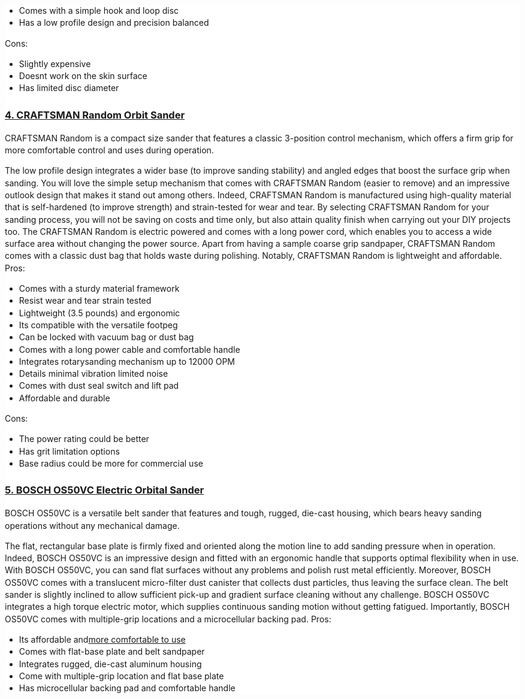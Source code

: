 - Comes with a simple hook and loop disc
- Has a low profile design and precision balanced

Cons:
- Slightly expensive
- Doesnt work on the skin surface
- Has limited disc diameter

### [4. CRAFTSMAN Random Orbit Sander](https://www.amazon.com/dp/B07KHJT6P8/?tag=p-policy-20)
CRAFTSMAN Random is a compact size sander that features a classic 3-position control mechanism, which offers a firm grip for more comfortable control and uses during operation.

The low profile design integrates a wider base (to improve sanding stability) and angled edges that boost the surface grip when sanding.
You will love the simple setup mechanism that comes with CRAFTSMAN Random (easier to remove) and an impressive outlook design that makes it stand out among others.
Indeed, CRAFTSMAN Random is manufactured using high-quality material that is self-hardened (to improve strength) and strain-tested for wear and tear.
By selecting CRAFTSMAN Random for your sanding process, you will not be saving on costs and time only, but also attain quality finish when carrying out your DIY projects too.
The CRAFTSMAN Random is electric powered and comes with a long power cord, which enables you to access a wide surface area without changing the power source.
Apart from having a sample coarse grip sandpaper, CRAFTSMAN Random comes with a classic dust bag that holds waste during polishing. Notably, CRAFTSMAN Random is lightweight and affordable.
Pros:
- Comes with a sturdy material framework
- Resist wear and tear  strain tested
- Lightweight (3.5 pounds) and ergonomic
- Its compatible with the versatile footpeg
- Can be locked with vacuum bag or dust bag
- Comes with a long power cable and comfortable handle
- Integrates rotarysanding mechanism up to 12000 OPM
- Details minimal vibration  limited noise
- Comes with dust seal switch and lift pad
- Affordable and durable

Cons:
- The power rating could be better
- Has grit limitation options
- Base radius could be more for commercial use

### [5. BOSCH OS50VC Electric Orbital Sander](https://www.amazon.com/dp/B00B7EU1I4/?tag=p-policy-20)
BOSCH OS50VC is a versatile belt sander that features and tough, rugged, die-cast housing, which bears heavy sanding operations without any mechanical damage.

The flat, rectangular base plate is firmly fixed and oriented along the motion line to add sanding pressure when in operation.
Indeed, BOSCH OS50VC is an impressive design and fitted with an ergonomic handle that supports optimal flexibility when in use. With BOSCH OS50VC, you can sand flat surfaces without any problems and polish rust metal efficiently.
Moreover, BOSCH OS50VC comes with a translucent micro-filter dust canister that collects dust particles, thus leaving the surface clean. The belt sander is slightly inclined to allow sufficient pick-up and gradient surface cleaning without any challenge.
BOSCH OS50VC integrates a high torque electric motor, which supplies continuous sanding motion without getting fatigued. Importantly, BOSCH OS50VC comes with multiple-grip locations and a microcellular backing pad.
Pros:
- Its affordable and[more comfortable to use](https://pestpolicy.com/best-pump-[sprayers](https://pestpolicy.com/best-air-compressors-for-spray-painting/)-for-staining-fences/)
- Comes with flat-base plate and belt sandpaper
- Integrates rugged, die-cast aluminum housing
- Come with multiple-grip location and flat base plate
- Has microcellular backing pad and comfortable handle